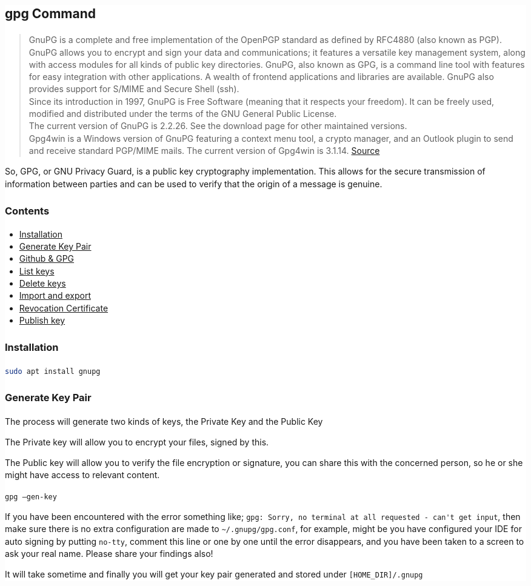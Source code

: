 ## gpg Command

> GnuPG is a complete and free implementation of the OpenPGP standard as defined by RFC4880 (also known as PGP). GnuPG allows you to encrypt and sign your data and communications; it features a versatile key management system, along with access modules for all kinds of public key directories. GnuPG, also known as GPG, is a command line tool with features for easy integration with other applications. A wealth of frontend applications and libraries are available. GnuPG also provides support for S/MIME and Secure Shell (ssh).  
> Since its introduction in 1997, GnuPG is Free Software (meaning that it respects your freedom). It can be freely used, modified and distributed under the terms of the GNU General Public License.    
> The current version of GnuPG is 2.2.26. See the download page for other maintained versions.  
> Gpg4win is a Windows version of GnuPG featuring a context menu tool, a crypto manager, and an Outlook plugin to send and receive standard PGP/MIME mails. The current version of Gpg4win is 3.1.14. [Source][3]

So, GPG, or GNU Privacy Guard, is a public key cryptography implementation. This allows for the secure transmission of information between parties and can be used to verify that the origin of a message is genuine.

### Contents 
- [Installation](#installation)
- [Generate Key Pair](#generate-key-pair)
- [Github & GPG](#github--gpg)
- [List keys](#list-keys)
- [Delete keys](#delete-keys)
- [Import and export](#import-and-export)
- [Revocation Certificate](#revocation-certificate)
- [Publish key](#publish-key)

### Installation

```bash
sudo apt install gnupg
```

### Generate Key Pair

The process will generate two kinds of keys, the Private Key and the Public Key

The Private key will allow you to encrypt your files, signed by this.

The Public key will allow you to verify the file encryption or signature, you can share this with the concerned person, so he or she might have access to relevant content.
```bash
gpg –gen-key
```

If you have been encountered with the error something like; `gpg: Sorry, no terminal at all requested - can't get input`, then make sure there is no extra configuration are made to `~/.gnupg/gpg.conf`, for example, might be you have configured your IDE for auto signing by putting `no-tty`, comment this line or one by one until the error disappears, and you have been taken to a screen to ask your real name. Please share your findings also!

It will take sometime and finally you will get your key pair generated and stored under `[HOME_DIR]/.gnupg`


[1]: https://docs.github.com/en/free-pro-team@latest/github/authenticating-to-github/managing-commit-signature-verification
[2]: ../git/git.md
[3]: https://gnupg.org/